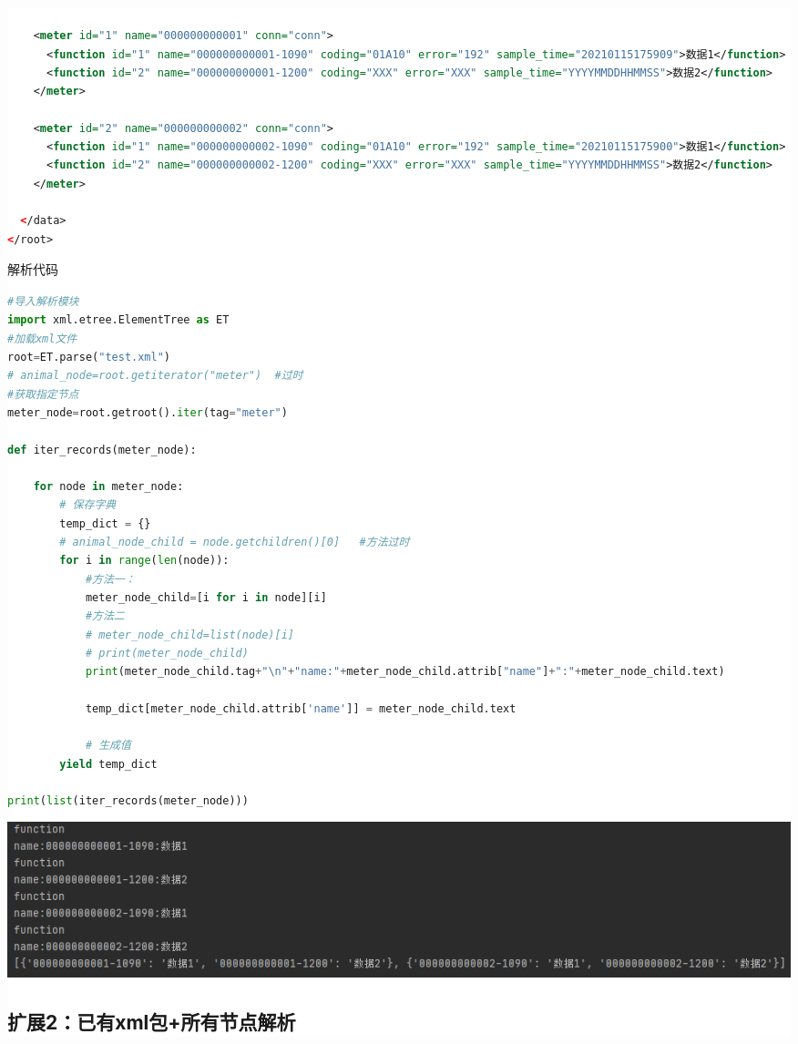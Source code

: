 ```xml
    
    <meter id="1" name="000000000001" conn="conn">
      <function id="1" name="000000000001-1090" coding="01A10" error="192" sample_time="20210115175909">数据1</function> 
      <function id="2" name="000000000001-1200" coding="XXX" error="XXX" sample_time="YYYYMMDDHHMMSS">数据2</function>
    </meter>  
    
    <meter id="2" name="000000000002" conn="conn"> 
      <function id="1" name="000000000002-1090" coding="01A10" error="192" sample_time="20210115175900">数据1</function> 
      <function id="2" name="000000000002-1200" coding="XXX" error="XXX" sample_time="YYYYMMDDHHMMSS">数据2</function>
    </meter>

  </data> 
</root>
```
解析代码
```python
#导入解析模块
import xml.etree.ElementTree as ET
#加载xml文件
root=ET.parse("test.xml")
# animal_node=root.getiterator("meter")  #过时
#获取指定节点
meter_node=root.getroot().iter(tag="meter")

def iter_records(meter_node):

    for node in meter_node:
        # 保存字典
        temp_dict = {}
        # animal_node_child = node.getchildren()[0]   #方法过时
        for i in range(len(node)):
            #方法一：
            meter_node_child=[i for i in node][i]
            #方法二
            # meter_node_child=list(node)[i]
            # print(meter_node_child)
            print(meter_node_child.tag+"\n"+"name:"+meter_node_child.attrib["name"]+":"+meter_node_child.text)

            temp_dict[meter_node_child.attrib['name']] = meter_node_child.text

            # 生成值
        yield temp_dict

print(list(iter_records(meter_node)))
```
![](./img/1662472609030-05ce4556-48b1-4919-84ad-98ab98ac57bf.png)
<a name="AljDB"></a>
## 扩展2：已有xml包+所有节点解析